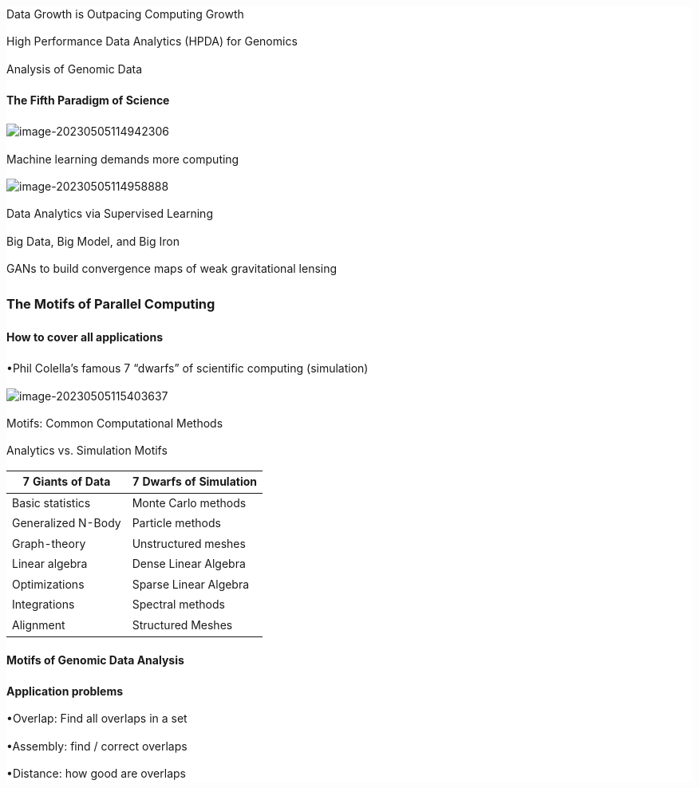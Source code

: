 Data Growth is Outpacing Computing Growth

High Performance Data Analytics (HPDA) for Genomics

Analysis of Genomic Data

#### **The Fifth Paradigm of Science** 

![image-20230505114942306](C:/Users/86155/AppData/Roaming/Typora/typora-user-images/image-20230505114942306.png)

Machine learning demands more computing

![image-20230505114958888](C:/Users/86155/AppData/Roaming/Typora/typora-user-images/image-20230505114958888.png)

Data Analytics via Supervised Learning

Big Data, Big Model, and Big Iron

GANs to build convergence maps of weak gravitational lensing

### The Motifs of Parallel Computing

#### How to cover all applications

•Phil Colella’s famous 7 “dwarfs” of scientific computing (simulation)

![image-20230505115403637](C:/Users/86155/AppData/Roaming/Typora/typora-user-images/image-20230505115403637.png)

Motifs: Common Computational Methods

Analytics vs. Simulation Motifs

| **7 Giants of Data** | **7 Dwarfs of Simulation** |
| -------------------- | -------------------------- |
| Basic  statistics    | Monte Carlo methods        |
| Generalized N-Body   | Particle methods           |
| Graph-theory         | Unstructured meshes        |
| Linear  algebra      | Dense Linear Algebra       |
| Optimizations        | Sparse Linear Algebra      |
| Integrations         | Spectral  methods          |
| Alignment            | Structured Meshes          |

#### Motifs of Genomic Data Analysis

**Application problems**

•Overlap: Find all overlaps in a set

•Assembly: find / correct overlaps

•Distance: how good are overlaps
